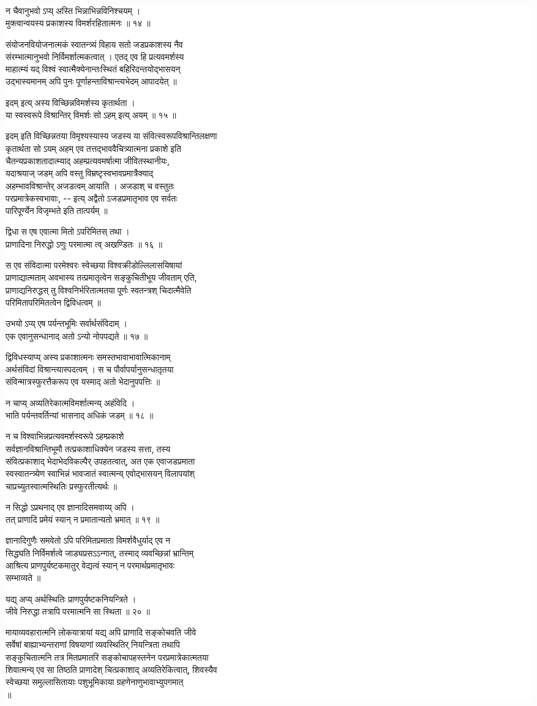 न चैवानुभवो ऽप्य् अस्ति भिन्नाभिन्नविनिश्चयम् ।  
मुक्त्वान्वयस्य प्रकाशस्य विमर्शरहितात्मनः ॥ १४ ॥  
  
 संयोजनवियोजनात्मकं स्वातन्त्र्यं विहाय सतो जडप्रकाशस्य नैव   
संरम्भात्मानुभवो निर्विमर्शात्मकत्वात् । एतद् एव हि प्रत्यवमर्शस्य   
माहात्म्यं यद् विश्वं स्वात्मैक्येनान्तःस्थितं बहिरिदन्तयोद्भासयन्   
उद्भास्यमानम् अपि पुनः पूर्णाहन्ताविश्रान्त्यभेदम् आपादयेत् ॥  
  
इदम् इत्य् अस्य विच्छिन्नविमर्शस्य कृतार्थता ।  
या स्वस्वरूपे विश्रान्तिर् विमर्शः सो ऽहम् इत्य् अयम् ॥ १५ ॥  
  
 इदम् इति विच्छिन्नतया विमृश्यस्यास्य जडस्य या संवित्स्वरूपविश्रान्तिलक्षणा   
कृतार्थता सो ऽयम् अहम् एव तत्तद्भाववैचित्र्यात्मना प्रकाशे इति   
चैतन्यप्रकाशतादात्म्याद् अहम्प्रत्यवमर्षात्मा जीवितस्थानीयः,   
यदाश्रयाज् जडम् अपि वस्तु विम्रष्टृस्वभावप्रमात्रैक्याद्   
अहम्भावविश्रान्तेर् अजडत्वम् आयाति । अजडाश् च वस्तुतः   
परप्रमात्रेकस्वभावाः, -- इत्य् अद्वैतो ऽजडप्रमातृभाव एव सर्वतः   
पारिपूर्ण्येन विजृम्भते इति तात्पर्यम् ॥  
  
द्विधा स एष एवात्मा मितो ऽपरिमितस् तथा ।  
प्राणादिना निरुद्धो ऽणुः परमात्मा त्व् अखण्डितः ॥ १६ ॥  
  
 स एव संविदात्मा परमेश्वरः स्वेच्छया विश्वक्रीडोल्लिलासयिषायां   
प्राणाद्यात्मताम् अवभास्य तत्प्रमातृत्वेन सङ्कुचितीभूय जीवताम् एति,   
प्राणाद्यनिरुद्धस् तु विश्वनिर्भरितात्मतया पूर्णः स्वतन्त्रश् चिदात्मैवेति   
परिमितापरिमितत्वेन द्विविधत्वम् ॥  
  
उभयो ऽप्य् एष पर्यन्तभूमिः सर्वार्थसंविदाम् ।  
एक एवानुसन्धानाद् अतो ऽन्यो नोपपद्यते ॥ १७ ॥  
  
 द्विविधस्याप्य् अस्य प्रकाशात्मनः समस्तभावाभावात्मिकानाम्   
अर्थसंविदां विश्रान्त्यास्पदत्वम् । स च पौर्वापर्यानुसन्धातृतया   
संविन्मात्रस्फुरत्तैकरूप एव यस्माद् अतो भेदानुपपत्तिः ॥  
  
न चाप्य् अव्यतिरेकात्मविमर्शात्मन्य् अहंविदि ।  
भाति पर्यन्तवर्तिन्यां भासनाद् अधिकं जडम् ॥ १८ ॥  
  
 न च विश्वाभिन्नप्रत्यवमर्शस्वरूपे ऽहम्प्रकाशे   
सर्वज्ञानविश्रान्तिभूमौ तत्प्रकाशाधिक्येन जडस्य सत्ता, तस्य   
संवित्प्रकाशाद् भेदाभेदविकल्पैर् उपहतत्वात्, अत एक एवाजडप्रमाता   
स्वस्वातन्त्र्येण स्वाभिन्नं भावजातं स्वात्मन्य् एवोद्भासयन् विलापयांश्   
चाप्रच्युतस्वात्मस्थितिः प्रस्फुरतीत्यर्थः ॥  
  
न सिद्धो ऽप्रथनाद् एव ज्ञानादिसमवाय्य् अपि ।  
तत् प्राणादि प्रमेयं स्यान् न प्रमातान्यतो भ्रमात् ॥ १९ ॥  
  
 ज्ञानादिगुणैः समवेतो ऽपि परिमितप्रमाता विमर्शवैधुर्याद् एव न   
सिद्ध्यति निर्विमर्शत्वे जाड्यप्रसऽऽन्गात्, तस्माद् व्यवच्छिन्नां भ्रान्तिम्   
आश्रित्य प्राणपुर्यष्टकमातुर् वेद्यत्वं स्यान् न परमार्थप्रमातृभावः   
सम्भाव्यते ॥  
  
यद्य् अप्य् अर्थस्थितिः प्राणपुर्यष्टकनियन्त्रिते ।  
जीवे निरुद्धा तत्रापि परमात्मनि सा स्थिता ॥ २० ॥  
  
 मायाव्यवहारात्मनि लोकयात्रायां यद्य् अपि प्राणादि सङ्कोचवति जीवे   
सर्वेषां बाह्याभ्यन्तराणां विषयाणां व्यवस्थितिर् नियन्त्रिता तथापि   
सङ्कुचितात्मनि तत्र मितप्रमातरि सङ्कोचापहस्तनेन परप्रमात्रेकात्मतया   
शिवात्मन्य् एव सा तिष्ठति प्राणादेश् चित्प्रकाशाद् अव्यतिरेकित्वात्, शिवस्यैव   
स्वेच्छया समुल्लासितायाः पशुभूमिकाया ग्रहणेनाणुभावाभ्युपगमात्   
॥  
  
